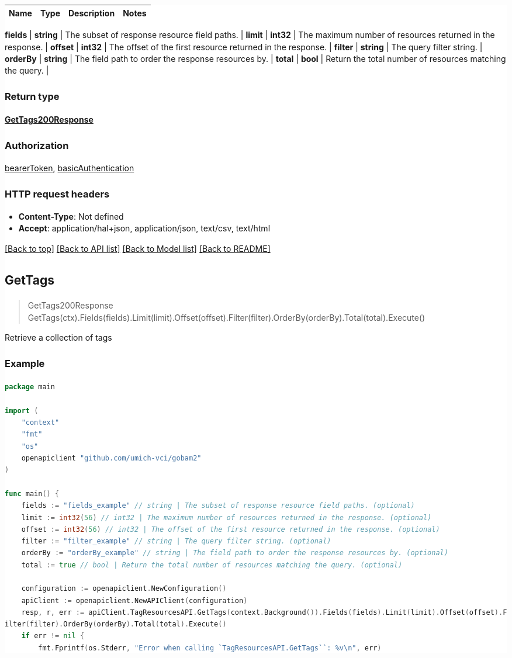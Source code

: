 
Name | Type | Description  | Notes
------------- | ------------- | ------------- | -------------

 **fields** | **string** | The subset of response resource field paths. | 
 **limit** | **int32** | The maximum number of resources returned in the response. | 
 **offset** | **int32** | The offset of the first resource returned in the response. | 
 **filter** | **string** | The query filter string. | 
 **orderBy** | **string** | The field path to order the response resources by. | 
 **total** | **bool** | Return the total number of resources matching the query. | 

### Return type

[**GetTags200Response**](GetTags200Response.md)

### Authorization

[bearerToken](../README.md#bearerToken), [basicAuthentication](../README.md#basicAuthentication)

### HTTP request headers

- **Content-Type**: Not defined
- **Accept**: application/hal+json, application/json, text/csv, text/html

[[Back to top]](#) [[Back to API list]](../README.md#documentation-for-api-endpoints)
[[Back to Model list]](../README.md#documentation-for-models)
[[Back to README]](../README.md)


## GetTags

> GetTags200Response GetTags(ctx).Fields(fields).Limit(limit).Offset(offset).Filter(filter).OrderBy(orderBy).Total(total).Execute()

Retrieve a collection of tags



### Example

```go
package main

import (
	"context"
	"fmt"
	"os"
	openapiclient "github.com/umich-vci/gobam2"
)

func main() {
	fields := "fields_example" // string | The subset of response resource field paths. (optional)
	limit := int32(56) // int32 | The maximum number of resources returned in the response. (optional)
	offset := int32(56) // int32 | The offset of the first resource returned in the response. (optional)
	filter := "filter_example" // string | The query filter string. (optional)
	orderBy := "orderBy_example" // string | The field path to order the response resources by. (optional)
	total := true // bool | Return the total number of resources matching the query. (optional)

	configuration := openapiclient.NewConfiguration()
	apiClient := openapiclient.NewAPIClient(configuration)
	resp, r, err := apiClient.TagResourcesAPI.GetTags(context.Background()).Fields(fields).Limit(limit).Offset(offset).Filter(filter).OrderBy(orderBy).Total(total).Execute()
	if err != nil {
		fmt.Fprintf(os.Stderr, "Error when calling `TagResourcesAPI.GetTags``: %v\n", err)
```
